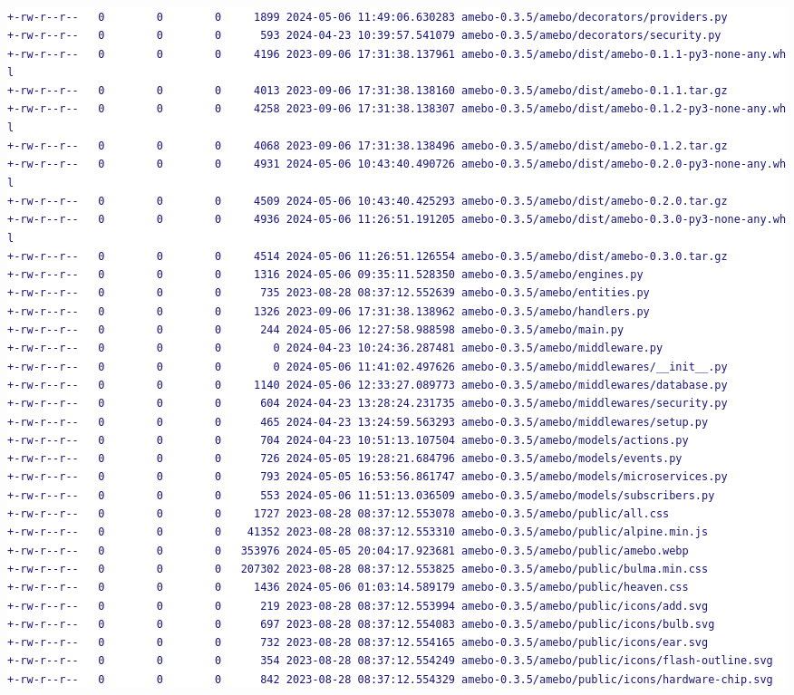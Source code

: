 ```diff
+-rw-r--r--   0        0        0     1899 2024-05-06 11:49:06.630283 amebo-0.3.5/amebo/decorators/providers.py
+-rw-r--r--   0        0        0      593 2024-04-23 10:39:57.541079 amebo-0.3.5/amebo/decorators/security.py
+-rw-r--r--   0        0        0     4196 2023-09-06 17:31:38.137961 amebo-0.3.5/amebo/dist/amebo-0.1.1-py3-none-any.whl
+-rw-r--r--   0        0        0     4013 2023-09-06 17:31:38.138160 amebo-0.3.5/amebo/dist/amebo-0.1.1.tar.gz
+-rw-r--r--   0        0        0     4258 2023-09-06 17:31:38.138307 amebo-0.3.5/amebo/dist/amebo-0.1.2-py3-none-any.whl
+-rw-r--r--   0        0        0     4068 2023-09-06 17:31:38.138496 amebo-0.3.5/amebo/dist/amebo-0.1.2.tar.gz
+-rw-r--r--   0        0        0     4931 2024-05-06 10:43:40.490726 amebo-0.3.5/amebo/dist/amebo-0.2.0-py3-none-any.whl
+-rw-r--r--   0        0        0     4509 2024-05-06 10:43:40.425293 amebo-0.3.5/amebo/dist/amebo-0.2.0.tar.gz
+-rw-r--r--   0        0        0     4936 2024-05-06 11:26:51.191205 amebo-0.3.5/amebo/dist/amebo-0.3.0-py3-none-any.whl
+-rw-r--r--   0        0        0     4514 2024-05-06 11:26:51.126554 amebo-0.3.5/amebo/dist/amebo-0.3.0.tar.gz
+-rw-r--r--   0        0        0     1316 2024-05-06 09:35:11.528350 amebo-0.3.5/amebo/engines.py
+-rw-r--r--   0        0        0      735 2023-08-28 08:37:12.552639 amebo-0.3.5/amebo/entities.py
+-rw-r--r--   0        0        0     1326 2023-09-06 17:31:38.138962 amebo-0.3.5/amebo/handlers.py
+-rw-r--r--   0        0        0      244 2024-05-06 12:27:58.988598 amebo-0.3.5/amebo/main.py
+-rw-r--r--   0        0        0        0 2024-04-23 10:24:36.287481 amebo-0.3.5/amebo/middleware.py
+-rw-r--r--   0        0        0        0 2024-05-06 11:41:02.497626 amebo-0.3.5/amebo/middlewares/__init__.py
+-rw-r--r--   0        0        0     1140 2024-05-06 12:33:27.089773 amebo-0.3.5/amebo/middlewares/database.py
+-rw-r--r--   0        0        0      604 2024-04-23 13:28:24.231735 amebo-0.3.5/amebo/middlewares/security.py
+-rw-r--r--   0        0        0      465 2024-04-23 13:24:59.563293 amebo-0.3.5/amebo/middlewares/setup.py
+-rw-r--r--   0        0        0      704 2024-04-23 10:51:13.107504 amebo-0.3.5/amebo/models/actions.py
+-rw-r--r--   0        0        0      726 2024-05-05 19:28:21.684796 amebo-0.3.5/amebo/models/events.py
+-rw-r--r--   0        0        0      793 2024-05-05 16:53:56.861747 amebo-0.3.5/amebo/models/microservices.py
+-rw-r--r--   0        0        0      553 2024-05-06 11:51:13.036509 amebo-0.3.5/amebo/models/subscribers.py
+-rw-r--r--   0        0        0     1727 2023-08-28 08:37:12.553078 amebo-0.3.5/amebo/public/all.css
+-rw-r--r--   0        0        0    41352 2023-08-28 08:37:12.553310 amebo-0.3.5/amebo/public/alpine.min.js
+-rw-r--r--   0        0        0   353976 2024-05-05 20:04:17.923681 amebo-0.3.5/amebo/public/amebo.webp
+-rw-r--r--   0        0        0   207302 2023-08-28 08:37:12.553825 amebo-0.3.5/amebo/public/bulma.min.css
+-rw-r--r--   0        0        0     1436 2024-05-06 01:03:14.589179 amebo-0.3.5/amebo/public/heaven.css
+-rw-r--r--   0        0        0      219 2023-08-28 08:37:12.553994 amebo-0.3.5/amebo/public/icons/add.svg
+-rw-r--r--   0        0        0      697 2023-08-28 08:37:12.554083 amebo-0.3.5/amebo/public/icons/bulb.svg
+-rw-r--r--   0        0        0      732 2023-08-28 08:37:12.554165 amebo-0.3.5/amebo/public/icons/ear.svg
+-rw-r--r--   0        0        0      354 2023-08-28 08:37:12.554249 amebo-0.3.5/amebo/public/icons/flash-outline.svg
+-rw-r--r--   0        0        0      842 2023-08-28 08:37:12.554329 amebo-0.3.5/amebo/public/icons/hardware-chip.svg
```